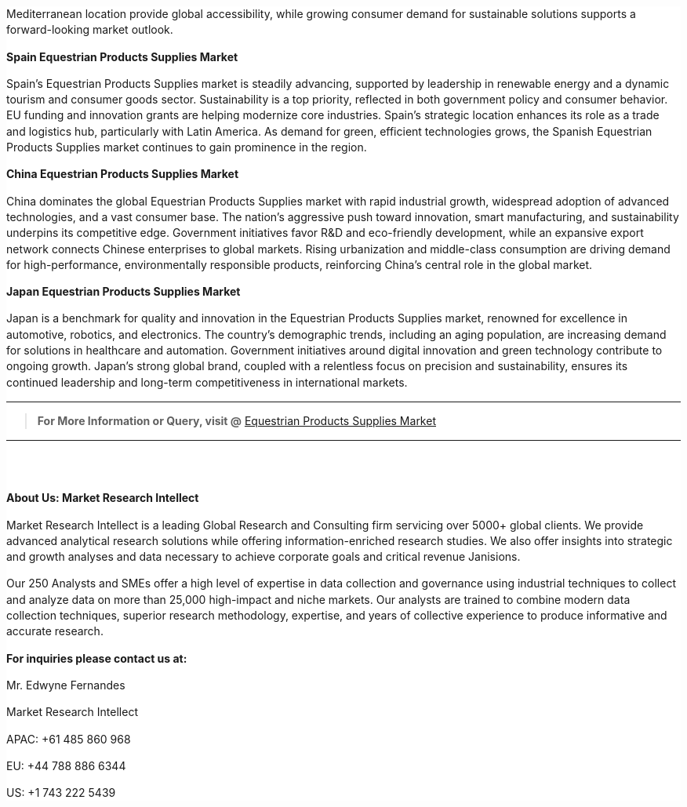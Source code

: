 Mediterranean location provide global accessibility, while growing consumer demand for sustainable solutions supports a forward-looking market outlook.</p><p class="" data-start="4424" data-end="4975"><strong data-start="4424" data-end="4445">Spain Equestrian Products Supplies Market</strong></p><p class="" data-start="4424" data-end="4975">Spain&rsquo;s Equestrian Products Supplies market is steadily advancing, supported by leadership in renewable energy and a dynamic tourism and consumer goods sector. Sustainability is a top priority, reflected in both government policy and consumer behavior. EU funding and innovation grants are helping modernize core industries. Spain&rsquo;s strategic location enhances its role as a trade and logistics hub, particularly with Latin America. As demand for green, efficient technologies grows, the Spanish Equestrian Products Supplies market continues to gain prominence in the region.</p><p class="" data-start="4977" data-end="5589"><strong data-start="4977" data-end="4998">China Equestrian Products Supplies Market</strong></p><p class="" data-start="4977" data-end="5589">China dominates the global Equestrian Products Supplies market with rapid industrial growth, widespread adoption of advanced technologies, and a vast consumer base. The nation&rsquo;s aggressive push toward innovation, smart manufacturing, and sustainability underpins its competitive edge. Government initiatives favor R&amp;D and eco-friendly development, while an expansive export network connects Chinese enterprises to global markets. Rising urbanization and middle-class consumption are driving demand for high-performance, environmentally responsible products, reinforcing China&rsquo;s central role in the global market.</p><p class="" data-start="5591" data-end="6162"><strong data-start="5591" data-end="5612">Japan Equestrian Products Supplies Market</strong></p><p class="" data-start="5591" data-end="6162">Japan is a benchmark for quality and innovation in the Equestrian Products Supplies market, renowned for excellence in automotive, robotics, and electronics. The country&rsquo;s demographic trends, including an aging population, are increasing demand for solutions in healthcare and automation. Government initiatives around digital innovation and green technology contribute to ongoing growth. Japan&rsquo;s strong global brand, coupled with a relentless focus on precision and sustainability, ensures its continued leadership and long-term competitiveness in international markets.</p><hr /><blockquote><p><span class="font-[700]"><strong>For More Information or Query, visit&nbsp;@</strong>&nbsp;</span><span class="font-[700]"><a href="https://www.marketresearchintellect.com/product/equestrian-products-supplies-market-size-and-forecast/?utm_source=Linkedin&utm_medium=041" target="_blank" data-tracking-control-name="article-ssr-frontend-pulse_little-text-block" data-tracking-will-navigate="" data-test-link="">Equestrian Products Supplies Market</a></span></p></blockquote><hr /><h3>&nbsp;</h3><p><strong><span class="font-[700]">About Us: Market Research Intellect</span></strong></p><p><span class="">Market Research Intellect is a leading Global Research and Consulting firm servicing over 5000+ global clients. We provide advanced analytical research solutions while offering information-enriched research studies.&nbsp;</span>We also offer insights into strategic and growth analyses and data necessary to achieve corporate goals and critical revenue Janisions.</p><p><span class="">Our 250 Analysts and SMEs offer a high level of expertise in data collection and governance using industrial techniques to collect and analyze data on more than 25,000 high-impact and niche markets. Our analysts are trained to combine modern data collection techniques, superior research methodology, expertise, and years of collective experience to produce informative and accurate research.</span></p><p><strong>For inquiries please contact us at:</strong></p><p>Mr. Edwyne Fernandes</p><p>Market Research Intellect</p><p>APAC: +61 485 860 968</p><p>EU: +44 788 886 6344</p><p>US: +1 743 222 5439</p>
